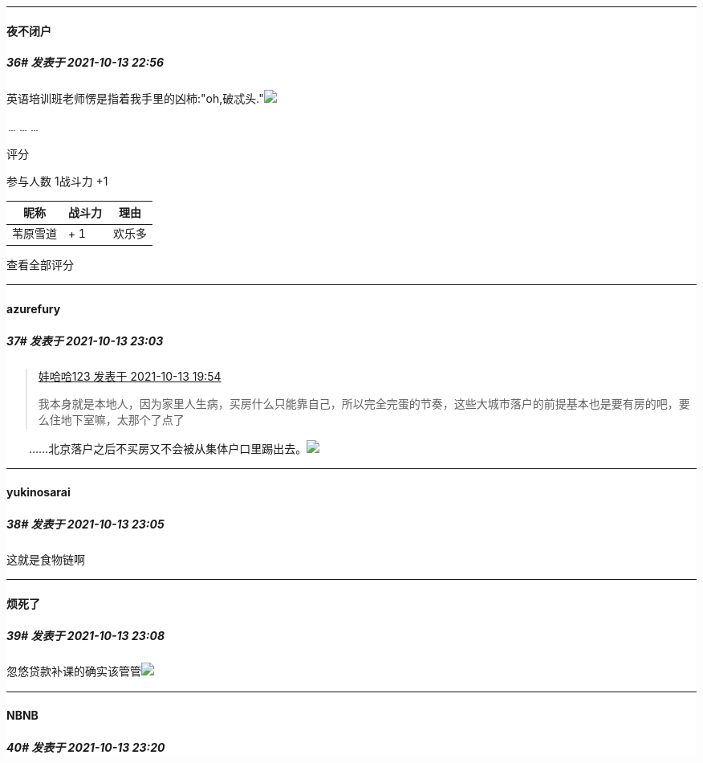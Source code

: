 *****

####  夜不闭户  
##### 36#       发表于 2021-10-13 22:56


英语培训班老师愣是指着我手里的凶柿:"oh,破忒头."<img src="https://static.saraba1st.com/image/smiley/face2017/001.png" referrerpolicy="no-referrer">


﹍﹍﹍

评分


 参与人数 1战斗力 +1

|昵称|战斗力|理由|
|----|---|---|
| 苇原雪道| + 1|欢乐多|


查看全部评分


*****

####  azurefury  
##### 37#       发表于 2021-10-13 23:03


<blockquote><a href="httphttps://bbs.saraba1st.com/2b/forum.php?mod=redirect&amp;goto=findpost&amp;pid=53109052&amp;ptid=2031807" target="_blank">娃哈哈123 发表于 2021-10-13 19:54</a>

我本身就是本地人，因为家里人生病，买房什么只能靠自己，所以完全完蛋的节奏，这些大城市落户的前提基本也是要有房的吧，要么住地下室嘛，太那个了点了</blockquote>　　……北京落户之后不买房又不会被从集体户口里踢出去。<img src="https://static.saraba1st.com/image/smiley/face2017/068.png" referrerpolicy="no-referrer">


*****

####  yukinosarai  
##### 38#       发表于 2021-10-13 23:05


这就是食物链啊


*****

####  烦死了  
##### 39#       发表于 2021-10-13 23:08


忽悠贷款补课的确实该管管<img src="https://static.saraba1st.com/image/smiley/face2017/026.png" referrerpolicy="no-referrer">


*****

####  NBNB  
##### 40#       发表于 2021-10-13 23:20
